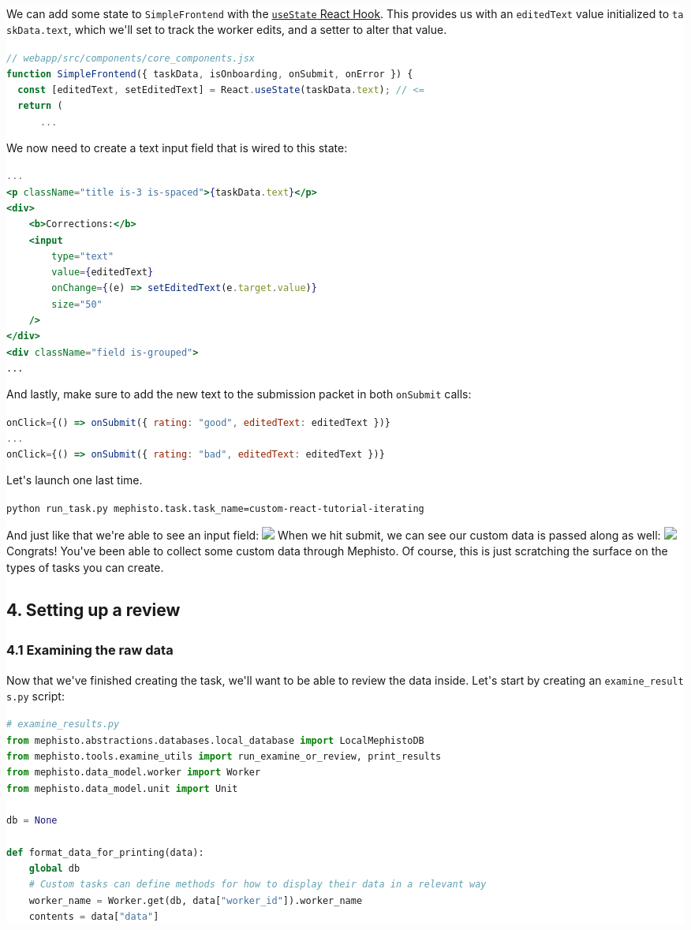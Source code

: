 We can add some state to `SimpleFrontend` with the [`useState` React Hook](https://reactjs.org/docs/hooks-state.html). This provides us with an `editedText` value initialized to `taskData.text`, which we'll set to track the worker edits, and a setter to alter that value.
```jsx
// webapp/src/components/core_components.jsx
function SimpleFrontend({ taskData, isOnboarding, onSubmit, onError }) {
  const [editedText, setEditedText] = React.useState(taskData.text); // <=
  return (
      ...
```
We now need to create a text input field that is wired to this state:
```jsx
...
<p className="title is-3 is-spaced">{taskData.text}</p>
<div>
    <b>Corrections:</b>
    <input 
        type="text" 
        value={editedText} 
        onChange={(e) => setEditedText(e.target.value)} 
        size="50" 
    />
</div>
<div className="field is-grouped">
...
```
And lastly, make sure to add the new text to the submission packet in both `onSubmit` calls:
```jsx
onClick={() => onSubmit({ rating: "good", editedText: editedText })}
...
onClick={() => onSubmit({ rating: "bad", editedText: editedText })}
```

Let's launch one last time.
```
python run_task.py mephisto.task.task_name=custom-react-tutorial-iterating
```
And just like that we're able to see an input field:
![](/static_task_with_corrections_box.png)
When we hit submit, we can see our custom data is passed along as well:
![](/static_task_correction_submit.png)
Congrats! You've been able to collect some custom data through Mephisto. Of course, this is just scratching the surface on the types of tasks you can create.


## 4. Setting up a review
### 4.1 Examining the raw data

Now that we've finished creating the task, we'll want to be able to review the data inside. Let's start by creating an `examine_results.py` script:
```python
# examine_results.py
from mephisto.abstractions.databases.local_database import LocalMephistoDB
from mephisto.tools.examine_utils import run_examine_or_review, print_results
from mephisto.data_model.worker import Worker
from mephisto.data_model.unit import Unit

db = None

def format_data_for_printing(data):
    global db
    # Custom tasks can define methods for how to display their data in a relevant way
    worker_name = Worker.get(db, data["worker_id"]).worker_name
    contents = data["data"]
```